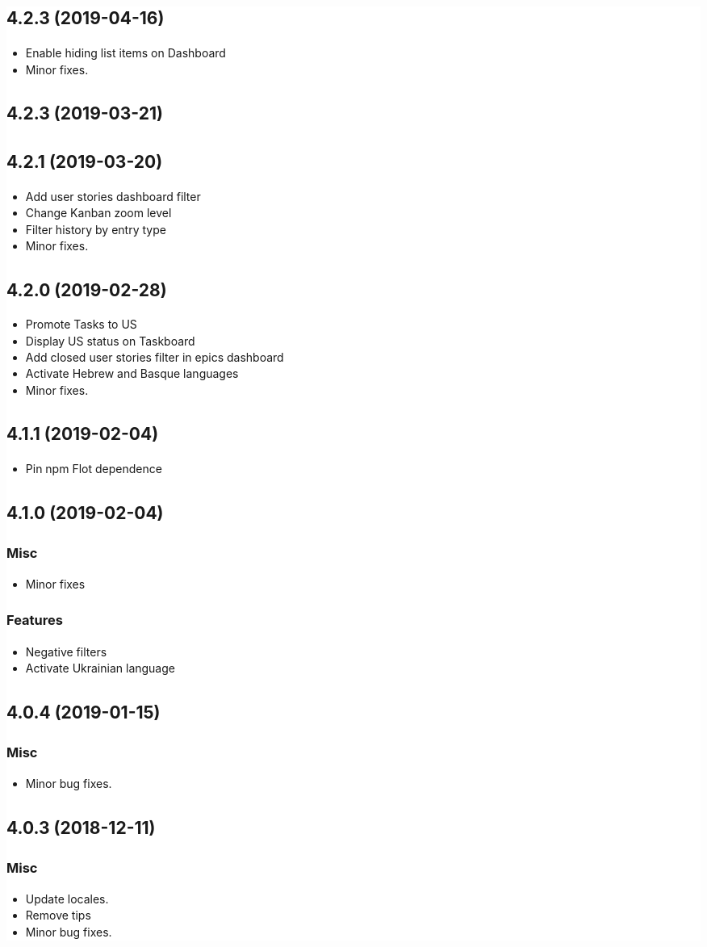 ## 4.2.3 (2019-04-16)

- Enable hiding list items on Dashboard
- Minor fixes.

## 4.2.3 (2019-03-21)

## 4.2.1 (2019-03-20)

- Add user stories dashboard filter
- Change Kanban zoom level
- Filter history by entry type
- Minor fixes.

## 4.2.0 (2019-02-28)

- Promote Tasks to US
- Display US status on Taskboard
- Add closed user stories filter in epics dashboard
- Activate Hebrew and Basque languages
- Minor fixes.

## 4.1.1 (2019-02-04)

- Pin npm Flot dependence

## 4.1.0 (2019-02-04)

### Misc

- Minor fixes

### Features

- Negative filters
- Activate Ukrainian language

## 4.0.4 (2019-01-15)

### Misc

- Minor bug fixes.

## 4.0.3 (2018-12-11)

### Misc

- Update locales.
- Remove tips
- Minor bug fixes.
